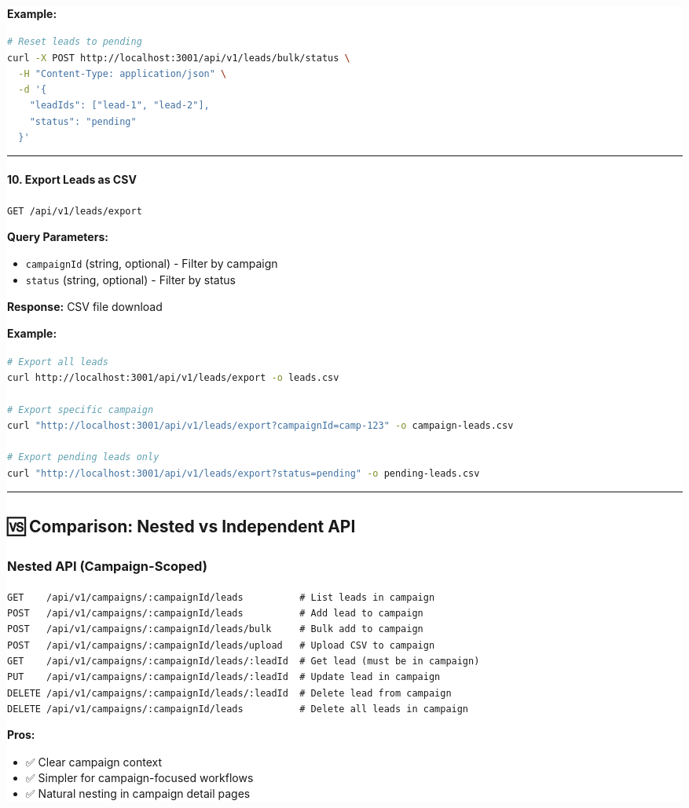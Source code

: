 **Example:**
```bash
# Reset leads to pending
curl -X POST http://localhost:3001/api/v1/leads/bulk/status \
  -H "Content-Type: application/json" \
  -d '{
    "leadIds": ["lead-1", "lead-2"],
    "status": "pending"
  }'
```

---

#### 10. Export Leads as CSV

```http
GET /api/v1/leads/export
```

**Query Parameters:**
- `campaignId` (string, optional) - Filter by campaign
- `status` (string, optional) - Filter by status

**Response:**
CSV file download

**Example:**
```bash
# Export all leads
curl http://localhost:3001/api/v1/leads/export -o leads.csv

# Export specific campaign
curl "http://localhost:3001/api/v1/leads/export?campaignId=camp-123" -o campaign-leads.csv

# Export pending leads only
curl "http://localhost:3001/api/v1/leads/export?status=pending" -o pending-leads.csv
```

---

## 🆚 Comparison: Nested vs Independent API

### **Nested API** (Campaign-Scoped)
```http
GET    /api/v1/campaigns/:campaignId/leads          # List leads in campaign
POST   /api/v1/campaigns/:campaignId/leads          # Add lead to campaign
POST   /api/v1/campaigns/:campaignId/leads/bulk     # Bulk add to campaign
POST   /api/v1/campaigns/:campaignId/leads/upload   # Upload CSV to campaign
GET    /api/v1/campaigns/:campaignId/leads/:leadId  # Get lead (must be in campaign)
PUT    /api/v1/campaigns/:campaignId/leads/:leadId  # Update lead in campaign
DELETE /api/v1/campaigns/:campaignId/leads/:leadId  # Delete lead from campaign
DELETE /api/v1/campaigns/:campaignId/leads          # Delete all leads in campaign
```

**Pros:**
- ✅ Clear campaign context
- ✅ Simpler for campaign-focused workflows
- ✅ Natural nesting in campaign detail pages

